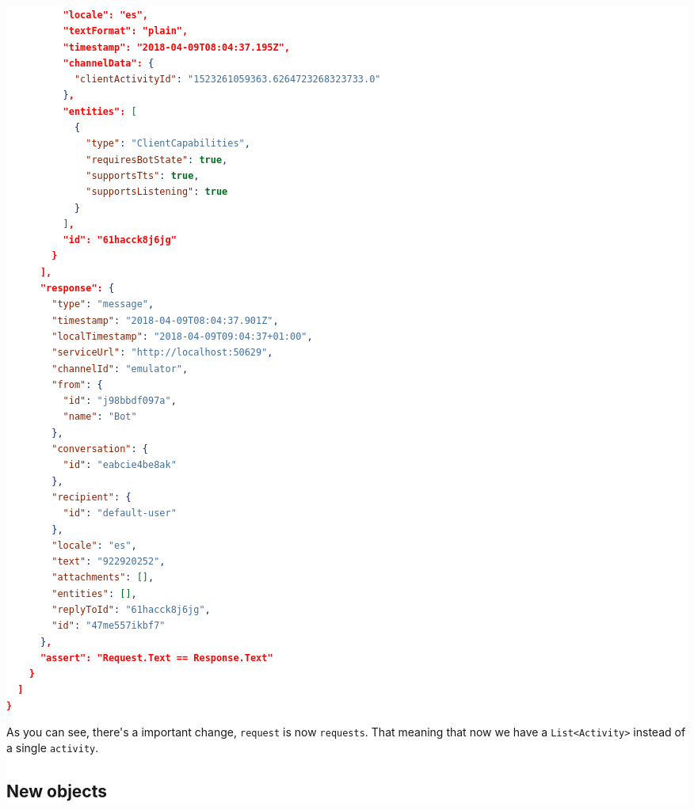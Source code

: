 ```json
          "locale": "es",
          "textFormat": "plain",
          "timestamp": "2018-04-09T08:04:37.195Z",
          "channelData": {
            "clientActivityId": "1523261059363.6264723268323733.0"
          },
          "entities": [
            {
              "type": "ClientCapabilities",
              "requiresBotState": true,
              "supportsTts": true,
              "supportsListening": true
            }
          ],
          "id": "61hacck8j6jg"
        }
      ],
      "response": {
        "type": "message",
        "timestamp": "2018-04-09T08:04:37.901Z",
        "localTimestamp": "2018-04-09T09:04:37+01:00",
        "serviceUrl": "http://localhost:50629",
        "channelId": "emulator",
        "from": {
          "id": "j98bbdf097a",
          "name": "Bot"
        },
        "conversation": {
          "id": "eabcie4be8ak"
        },
        "recipient": {
          "id": "default-user"
        },
        "locale": "es",
        "text": "922920252",
        "attachments": [],
        "entities": [],
        "replyToId": "61hacck8j6jg",
        "id": "47me557ikbf7"
      },
      "assert": "Request.Text == Response.Text"
    }
  ]
}
```

As you can see, there's a important change, `request` is now `requests`. That meaning that now we have a `List<Activity>` instead of a single `activity`.

## New objects
